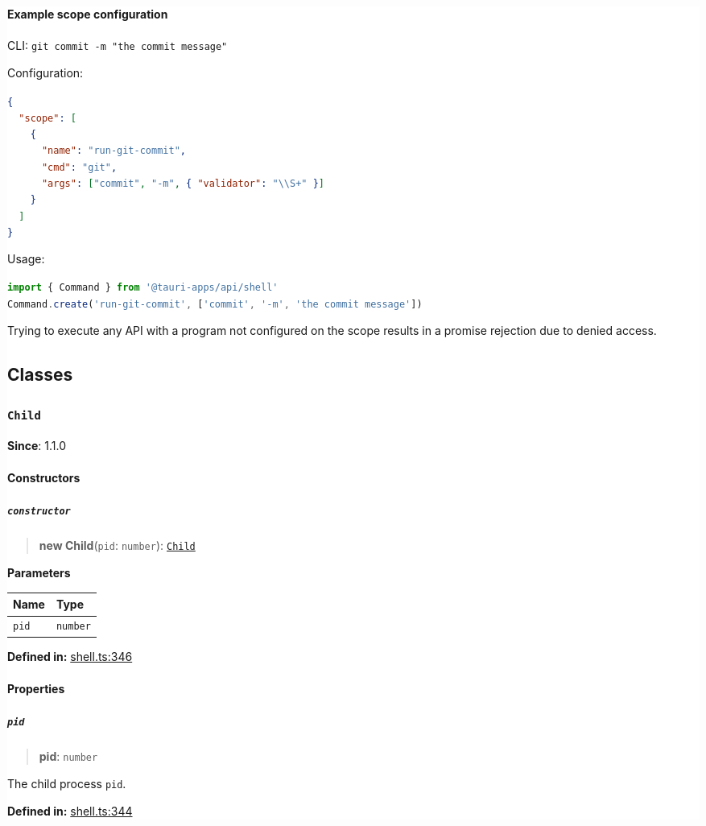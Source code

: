 #### Example scope configuration

CLI: `git commit -m "the commit message"`

Configuration:
```json
{
  "scope": [
    {
      "name": "run-git-commit",
      "cmd": "git",
      "args": ["commit", "-m", { "validator": "\\S+" }]
    }
  ]
}
```
Usage:
```typescript
import { Command } from '@tauri-apps/api/shell'
Command.create('run-git-commit', ['commit', '-m', 'the commit message'])
```

Trying to execute any API with a program not configured on the scope results in a promise rejection due to denied access.

## Classes

### `Child`

**Since**: 1.1.0

#### Constructors

##### `constructor`

> **new Child**(`pid`: `number`): [`Child`](shell.md#child)

**Parameters**

| Name | Type |
| :------ | :------ |
| `pid` | `number` |

**Defined in:** [shell.ts:346](https://github.com/tauri-apps/tauri/blob/06fdcc0/tooling/api/src/shell.ts#L346)

#### Properties

##### `pid`

>  **pid**: `number`

The child process `pid`.

**Defined in:** [shell.ts:344](https://github.com/tauri-apps/tauri/blob/06fdcc0/tooling/api/src/shell.ts#L344)

